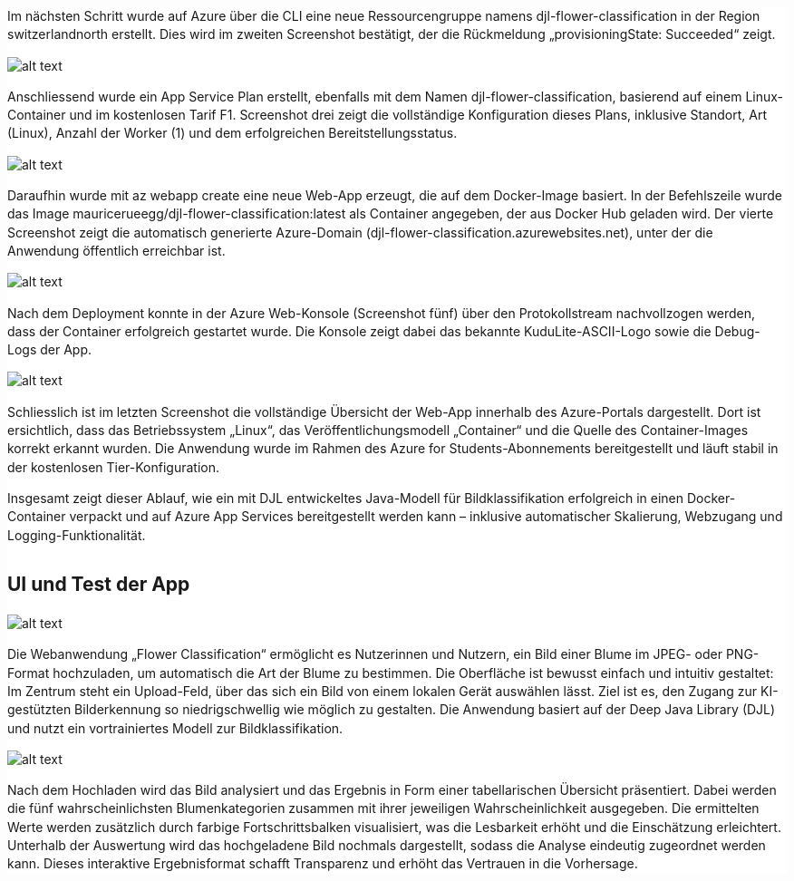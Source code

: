 Im nächsten Schritt wurde auf Azure über die CLI eine neue Ressourcengruppe namens djl-flower-classification in der Region switzerlandnorth erstellt. Dies wird im zweiten Screenshot bestätigt, der die Rückmeldung „provisioningState: Succeeded“ zeigt.

![alt text](<Bildschirmfoto 2025-05-05 um 20.37.48.png>)

Anschliessend wurde ein App Service Plan erstellt, ebenfalls mit dem Namen djl-flower-classification, basierend auf einem Linux-Container und im kostenlosen Tarif F1. Screenshot drei zeigt die vollständige Konfiguration dieses Plans, inklusive Standort, Art (Linux), Anzahl der Worker (1) und dem erfolgreichen Bereitstellungsstatus.

![alt text](<Bildschirmfoto 2025-05-05 um 20.38.03.png>) 

Daraufhin wurde mit az webapp create eine neue Web-App erzeugt, die auf dem Docker-Image basiert. In der Befehlszeile wurde das Image mauricerueegg/djl-flower-classification:latest als Container angegeben, der aus Docker Hub geladen wird. Der vierte Screenshot zeigt die automatisch generierte Azure-Domain (djl-flower-classification.azurewebsites.net), unter der die Anwendung öffentlich erreichbar ist.

![alt text](<Bildschirmfoto 2025-05-05 um 20.42.33.png>) 

Nach dem Deployment konnte in der Azure Web-Konsole (Screenshot fünf) über den Protokollstream nachvollzogen werden, dass der Container erfolgreich gestartet wurde. Die Konsole zeigt dabei das bekannte KuduLite-ASCII-Logo sowie die Debug-Logs der App.

![alt text](<Bildschirmfoto 2025-05-05 um 20.42.57.png>) 

Schliesslich ist im letzten Screenshot die vollständige Übersicht der Web-App innerhalb des Azure-Portals dargestellt. Dort ist ersichtlich, dass das Betriebssystem „Linux“, das Veröffentlichungsmodell „Container“ und die Quelle des Container-Images korrekt erkannt wurden. Die Anwendung wurde im Rahmen des Azure for Students-Abonnements bereitgestellt und läuft stabil in der kostenlosen Tier-Konfiguration.

Insgesamt zeigt dieser Ablauf, wie ein mit DJL entwickeltes Java-Modell für Bildklassifikation erfolgreich in einen Docker-Container verpackt und auf Azure App Services bereitgestellt werden kann – inklusive automatischer Skalierung, Webzugang und Logging-Funktionalität.


## UI und Test der App

![alt text](<Bildschirmfoto 2025-05-12 um 13.16.08.png>)

Die Webanwendung „Flower Classification“ ermöglicht es Nutzerinnen und Nutzern, ein Bild einer Blume im JPEG- oder PNG-Format hochzuladen, um automatisch die Art der Blume zu bestimmen. Die Oberfläche ist bewusst einfach und intuitiv gestaltet: Im Zentrum steht ein Upload-Feld, über das sich ein Bild von einem lokalen Gerät auswählen lässt. Ziel ist es, den Zugang zur KI-gestützten Bilderkennung so niedrigschwellig wie möglich zu gestalten. Die Anwendung basiert auf der Deep Java Library (DJL) und nutzt ein vortrainiertes Modell zur Bildklassifikation.

![alt text](<Bildschirmfoto 2025-05-12 um 13.16.18.png>)

Nach dem Hochladen wird das Bild analysiert und das Ergebnis in Form einer tabellarischen Übersicht präsentiert. Dabei werden die fünf wahrscheinlichsten Blumenkategorien zusammen mit ihrer jeweiligen Wahrscheinlichkeit ausgegeben. Die ermittelten Werte werden zusätzlich durch farbige Fortschrittsbalken visualisiert, was die Lesbarkeit erhöht und die Einschätzung erleichtert. Unterhalb der Auswertung wird das hochgeladene Bild nochmals dargestellt, sodass die Analyse eindeutig zugeordnet werden kann. Dieses interaktive Ergebnisformat schafft Transparenz und erhöht das Vertrauen in die Vorhersage.










